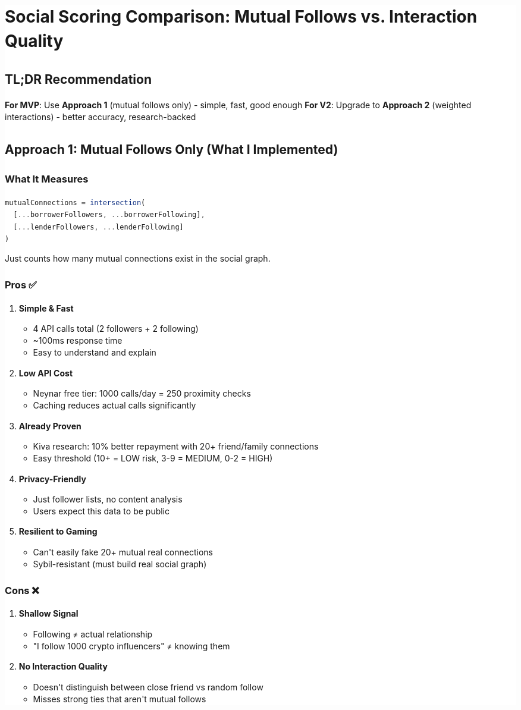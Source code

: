 # Social Scoring Comparison: Mutual Follows vs. Interaction Quality

## TL;DR Recommendation

**For MVP**: Use **Approach 1** (mutual follows only) - simple, fast, good enough
**For V2**: Upgrade to **Approach 2** (weighted interactions) - better accuracy, research-backed

## Approach 1: Mutual Follows Only (What I Implemented)

### What It Measures
```typescript
mutualConnections = intersection(
  [...borrowerFollowers, ...borrowerFollowing],
  [...lenderFollowers, ...lenderFollowing]
)
```

Just counts how many mutual connections exist in the social graph.

### Pros ✅
1. **Simple & Fast**
   - 4 API calls total (2 followers + 2 following)
   - ~100ms response time
   - Easy to understand and explain

2. **Low API Cost**
   - Neynar free tier: 1000 calls/day = 250 proximity checks
   - Caching reduces actual calls significantly

3. **Already Proven**
   - Kiva research: 10% better repayment with 20+ friend/family connections
   - Easy threshold (10+ = LOW risk, 3-9 = MEDIUM, 0-2 = HIGH)

4. **Privacy-Friendly**
   - Just follower lists, no content analysis
   - Users expect this data to be public

5. **Resilient to Gaming**
   - Can't easily fake 20+ mutual real connections
   - Sybil-resistant (must build real social graph)

### Cons ❌
1. **Shallow Signal**
   - Following ≠ actual relationship
   - "I follow 1000 crypto influencers" ≠ knowing them

2. **No Interaction Quality**
   - Doesn't distinguish between close friend vs random follow
   - Misses strong ties that aren't mutual follows
